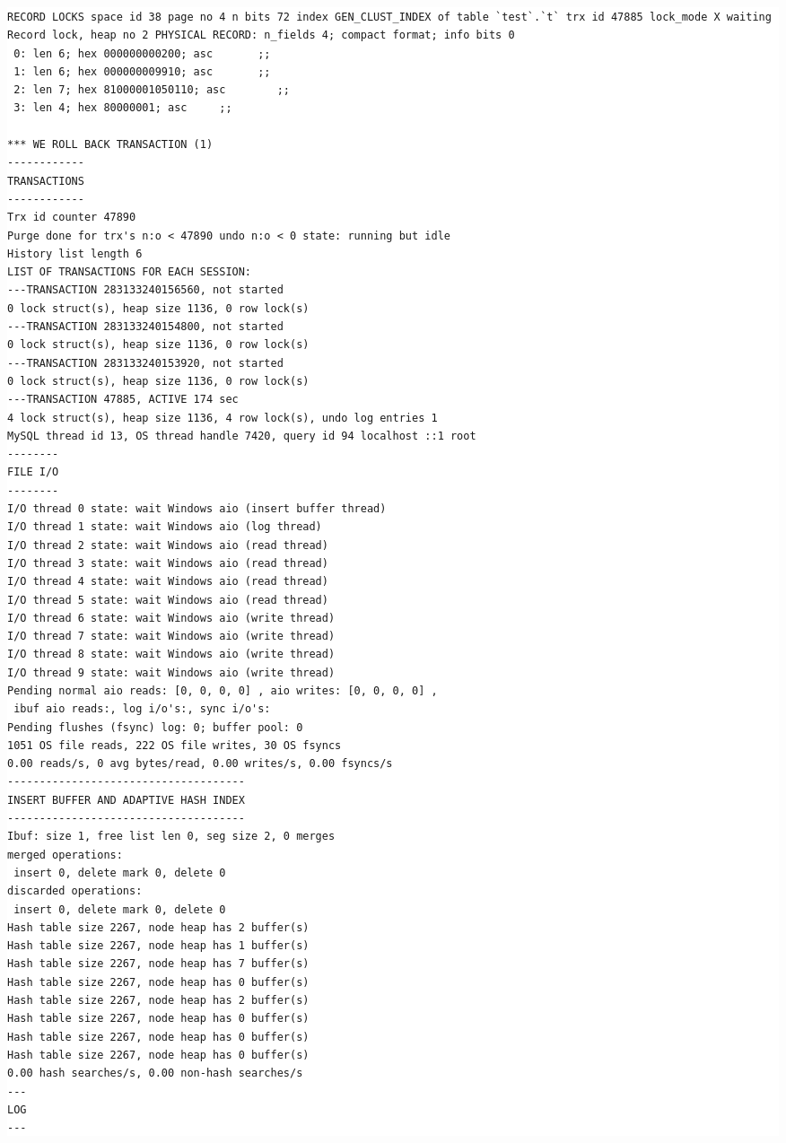 ```
RECORD LOCKS space id 38 page no 4 n bits 72 index GEN_CLUST_INDEX of table `test`.`t` trx id 47885 lock_mode X waiting
Record lock, heap no 2 PHYSICAL RECORD: n_fields 4; compact format; info bits 0
 0: len 6; hex 000000000200; asc       ;;
 1: len 6; hex 000000009910; asc       ;;
 2: len 7; hex 81000001050110; asc        ;;
 3: len 4; hex 80000001; asc     ;;

*** WE ROLL BACK TRANSACTION (1)
------------
TRANSACTIONS
------------
Trx id counter 47890
Purge done for trx's n:o < 47890 undo n:o < 0 state: running but idle
History list length 6
LIST OF TRANSACTIONS FOR EACH SESSION:
---TRANSACTION 283133240156560, not started
0 lock struct(s), heap size 1136, 0 row lock(s)
---TRANSACTION 283133240154800, not started
0 lock struct(s), heap size 1136, 0 row lock(s)
---TRANSACTION 283133240153920, not started
0 lock struct(s), heap size 1136, 0 row lock(s)
---TRANSACTION 47885, ACTIVE 174 sec
4 lock struct(s), heap size 1136, 4 row lock(s), undo log entries 1
MySQL thread id 13, OS thread handle 7420, query id 94 localhost ::1 root
--------
FILE I/O
--------
I/O thread 0 state: wait Windows aio (insert buffer thread)
I/O thread 1 state: wait Windows aio (log thread)
I/O thread 2 state: wait Windows aio (read thread)
I/O thread 3 state: wait Windows aio (read thread)
I/O thread 4 state: wait Windows aio (read thread)
I/O thread 5 state: wait Windows aio (read thread)
I/O thread 6 state: wait Windows aio (write thread)
I/O thread 7 state: wait Windows aio (write thread)
I/O thread 8 state: wait Windows aio (write thread)
I/O thread 9 state: wait Windows aio (write thread)
Pending normal aio reads: [0, 0, 0, 0] , aio writes: [0, 0, 0, 0] ,
 ibuf aio reads:, log i/o's:, sync i/o's:
Pending flushes (fsync) log: 0; buffer pool: 0
1051 OS file reads, 222 OS file writes, 30 OS fsyncs
0.00 reads/s, 0 avg bytes/read, 0.00 writes/s, 0.00 fsyncs/s
-------------------------------------
INSERT BUFFER AND ADAPTIVE HASH INDEX
-------------------------------------
Ibuf: size 1, free list len 0, seg size 2, 0 merges
merged operations:
 insert 0, delete mark 0, delete 0
discarded operations:
 insert 0, delete mark 0, delete 0
Hash table size 2267, node heap has 2 buffer(s)
Hash table size 2267, node heap has 1 buffer(s)
Hash table size 2267, node heap has 7 buffer(s)
Hash table size 2267, node heap has 0 buffer(s)
Hash table size 2267, node heap has 2 buffer(s)
Hash table size 2267, node heap has 0 buffer(s)
Hash table size 2267, node heap has 0 buffer(s)
Hash table size 2267, node heap has 0 buffer(s)
0.00 hash searches/s, 0.00 non-hash searches/s
---
LOG
---
```